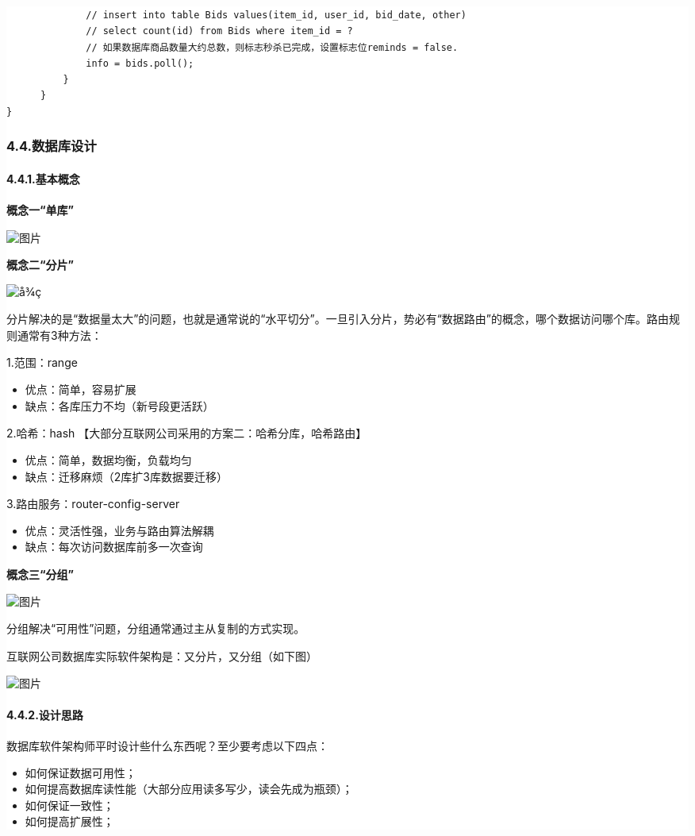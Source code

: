 ```
              // insert into table Bids values(item_id, user_id, bid_date, other)
              // select count(id) from Bids where item_id = ?
              // 如果数据库商品数量大约总数，则标志秒杀已完成，设置标志位reminds = false.
              info = bids.poll();
          }
      }
}
```

### 4.4.数据库设计

#### 4.4.1.基本概念

**概念一“单库”**

![图片](https://homan-blog.oss-cn-beijing.aliyuncs.com/study-demo/project-design/20210419230343.webp)

**概念二“分片”**

![å¾ç](https://homan-blog.oss-cn-beijing.aliyuncs.com/study-demo/project-design/20210419230430.webp)

分片解决的是“数据量太大”的问题，也就是通常说的“水平切分”。一旦引入分片，势必有“数据路由”的概念，哪个数据访问哪个库。路由规则通常有3种方法：

1.范围：range

- 优点：简单，容易扩展
- 缺点：各库压力不均（新号段更活跃）

2.哈希：hash 【大部分互联网公司采用的方案二：哈希分库，哈希路由】

- 优点：简单，数据均衡，负载均匀
- 缺点：迁移麻烦（2库扩3库数据要迁移）

3.路由服务：router-config-server

- 优点：灵活性强，业务与路由算法解耦
- 缺点：每次访问数据库前多一次查询

**概念三“分组”**

![图片](https://homan-blog.oss-cn-beijing.aliyuncs.com/study-demo/project-design/20210419230440.webp)

分组解决“可用性”问题，分组通常通过主从复制的方式实现。

互联网公司数据库实际软件架构是：又分片，又分组（如下图）

![图片](https://homan-blog.oss-cn-beijing.aliyuncs.com/study-demo/project-design/20210419230449.webp)

#### 4.4.2.设计思路

数据库软件架构师平时设计些什么东西呢？至少要考虑以下四点：

- 如何保证数据可用性；
- 如何提高数据库读性能（大部分应用读多写少，读会先成为瓶颈）；
- 如何保证一致性；
- 如何提高扩展性；
